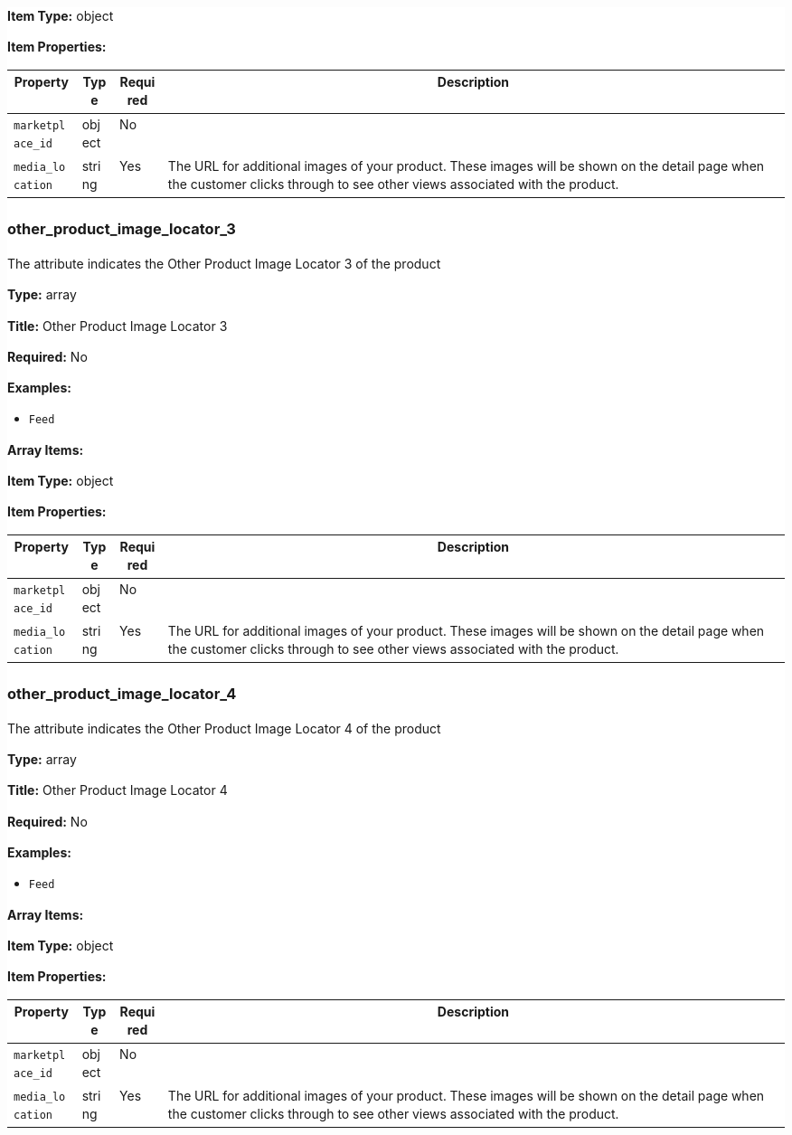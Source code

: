 **Item Type:** object

**Item Properties:**

| Property | Type | Required | Description |
|----------|------|----------|-------------|
| `marketplace_id` | object | No |  |
| `media_location` | string | Yes | The URL for additional images of your product. These images will be shown on the detail page when the customer clicks through to see other views associated with the product. |

### other_product_image_locator_3

The attribute indicates the Other Product Image Locator 3 of the product

**Type:** array

**Title:** Other Product Image Locator 3

**Required:** No

**Examples:**

- `Feed`

**Array Items:**

**Item Type:** object

**Item Properties:**

| Property | Type | Required | Description |
|----------|------|----------|-------------|
| `marketplace_id` | object | No |  |
| `media_location` | string | Yes | The URL for additional images of your product. These images will be shown on the detail page when the customer clicks through to see other views associated with the product. |

### other_product_image_locator_4

The attribute indicates the Other Product Image Locator 4 of the product

**Type:** array

**Title:** Other Product Image Locator 4

**Required:** No

**Examples:**

- `Feed`

**Array Items:**

**Item Type:** object

**Item Properties:**

| Property | Type | Required | Description |
|----------|------|----------|-------------|
| `marketplace_id` | object | No |  |
| `media_location` | string | Yes | The URL for additional images of your product. These images will be shown on the detail page when the customer clicks through to see other views associated with the product. |

